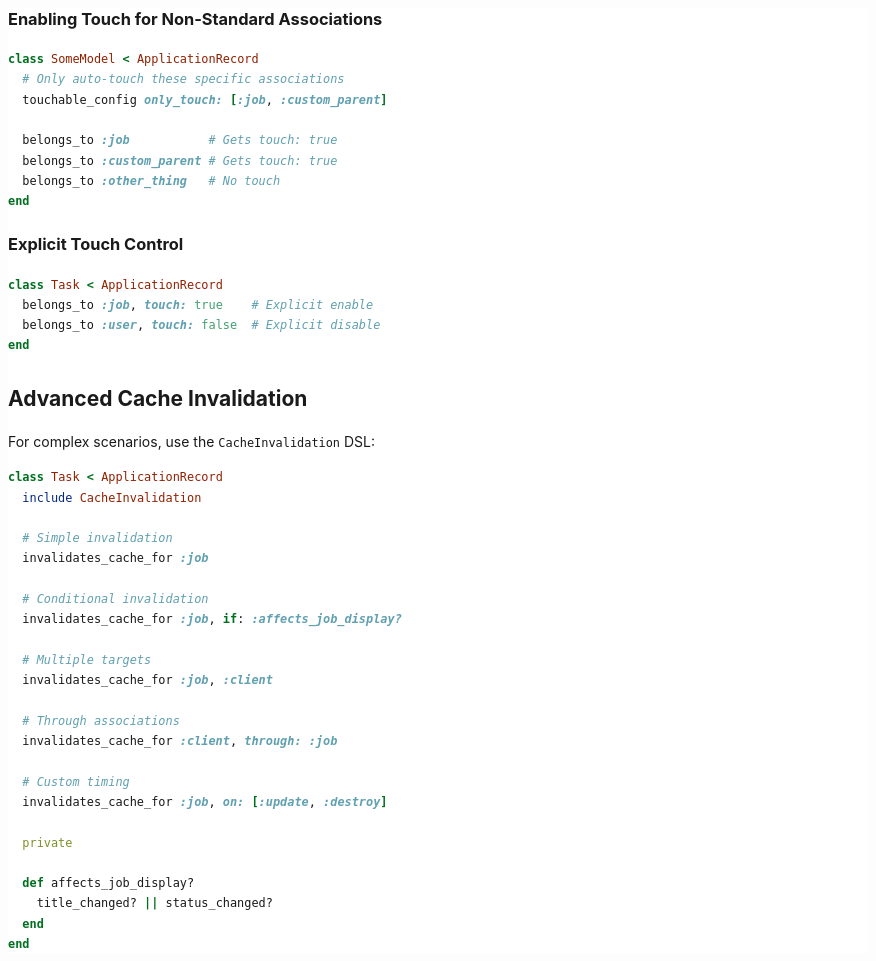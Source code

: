 ### Enabling Touch for Non-Standard Associations

```ruby
class SomeModel < ApplicationRecord
  # Only auto-touch these specific associations
  touchable_config only_touch: [:job, :custom_parent]
  
  belongs_to :job           # Gets touch: true
  belongs_to :custom_parent # Gets touch: true  
  belongs_to :other_thing   # No touch
end
```

### Explicit Touch Control

```ruby
class Task < ApplicationRecord
  belongs_to :job, touch: true    # Explicit enable
  belongs_to :user, touch: false  # Explicit disable
end
```

## Advanced Cache Invalidation

For complex scenarios, use the `CacheInvalidation` DSL:

```ruby
class Task < ApplicationRecord
  include CacheInvalidation
  
  # Simple invalidation
  invalidates_cache_for :job
  
  # Conditional invalidation
  invalidates_cache_for :job, if: :affects_job_display?
  
  # Multiple targets
  invalidates_cache_for :job, :client
  
  # Through associations
  invalidates_cache_for :client, through: :job
  
  # Custom timing
  invalidates_cache_for :job, on: [:update, :destroy]
  
  private
  
  def affects_job_display?
    title_changed? || status_changed?
  end
end
```

